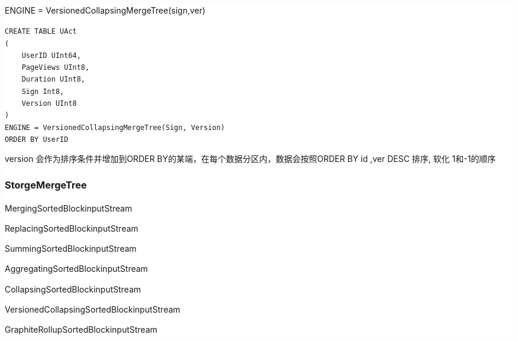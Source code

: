 ENGINE = VersionedCollapsingMergeTree(sign,ver)

```
CREATE TABLE UAct
(
    UserID UInt64,
    PageViews UInt8,
    Duration UInt8,
    Sign Int8,
    Version UInt8
)
ENGINE = VersionedCollapsingMergeTree(Sign, Version)
ORDER BY UserID
```



version 会作为排序条件并增加到ORDER BY的某端，在每个数据分区内，数据会按照ORDER BY id ,ver DESC 排序, 软化 1和-1的顺序







### StorgeMergeTree



MergingSortedBlockinputStream

ReplacingSortedBlockinputStream

SummingSortedBlockinputStream

AggregatingSortedBlockinputStream

CollapsingSortedBlockinputStream

VersionedCollapsingSortedBlockinputStream

GraphiteRollupSortedBlockinputStream



